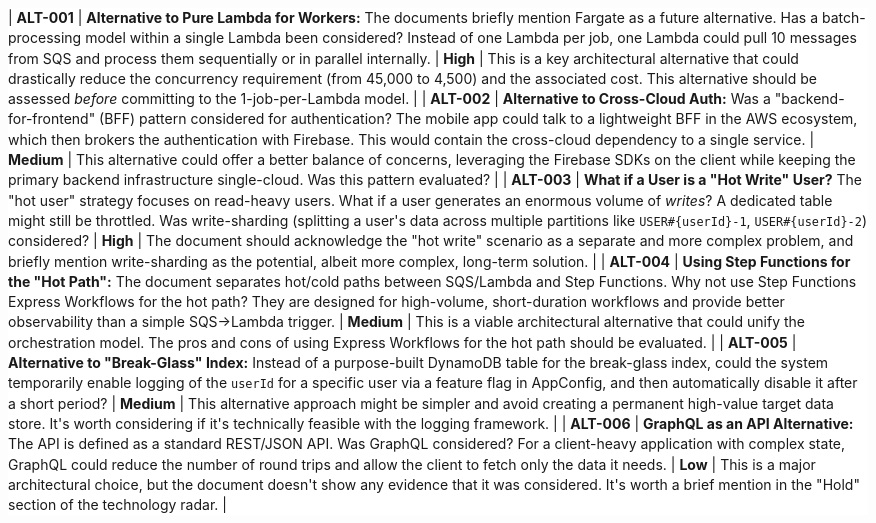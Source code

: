| **ALT-001** | **Alternative to Pure Lambda for Workers:** The documents briefly mention Fargate as a future alternative. Has a batch-processing model within a single Lambda been considered? Instead of one Lambda per job, one Lambda could pull 10 messages from SQS and process them sequentially or in parallel internally. | **High** | This is a key architectural alternative that could drastically reduce the concurrency requirement (from 45,000 to 4,500) and the associated cost. This alternative should be assessed *before* committing to the 1-job-per-Lambda model. |
| **ALT-002** | **Alternative to Cross-Cloud Auth:** Was a "backend-for-frontend" (BFF) pattern considered for authentication? The mobile app could talk to a lightweight BFF in the AWS ecosystem, which then brokers the authentication with Firebase. This would contain the cross-cloud dependency to a single service. | **Medium** | This alternative could offer a better balance of concerns, leveraging the Firebase SDKs on the client while keeping the primary backend infrastructure single-cloud. Was this pattern evaluated? |
| **ALT-003** | **What if a User is a "Hot Write" User?** The "hot user" strategy focuses on read-heavy users. What if a user generates an enormous volume of *writes*? A dedicated table might still be throttled. Was write-sharding (splitting a user's data across multiple partitions like `USER#{userId}-1`, `USER#{userId}-2`) considered? | **High** | The document should acknowledge the "hot write" scenario as a separate and more complex problem, and briefly mention write-sharding as the potential, albeit more complex, long-term solution. |
| **ALT-004** | **Using Step Functions for the "Hot Path":** The document separates hot/cold paths between SQS/Lambda and Step Functions. Why not use Step Functions Express Workflows for the hot path? They are designed for high-volume, short-duration workflows and provide better observability than a simple SQS->Lambda trigger. | **Medium** | This is a viable architectural alternative that could unify the orchestration model. The pros and cons of using Express Workflows for the hot path should be evaluated. |
| **ALT-005** | **Alternative to "Break-Glass" Index:** Instead of a purpose-built DynamoDB table for the break-glass index, could the system temporarily enable logging of the `userId` for a specific user via a feature flag in AppConfig, and then automatically disable it after a short period? | **Medium** | This alternative approach might be simpler and avoid creating a permanent high-value target data store. It's worth considering if it's technically feasible with the logging framework. |
| **ALT-006** | **GraphQL as an API Alternative:** The API is defined as a standard REST/JSON API. Was GraphQL considered? For a client-heavy application with complex state, GraphQL could reduce the number of round trips and allow the client to fetch only the data it needs. | **Low** | This is a major architectural choice, but the document doesn't show any evidence that it was considered. It's worth a brief mention in the "Hold" section of the technology radar. |
